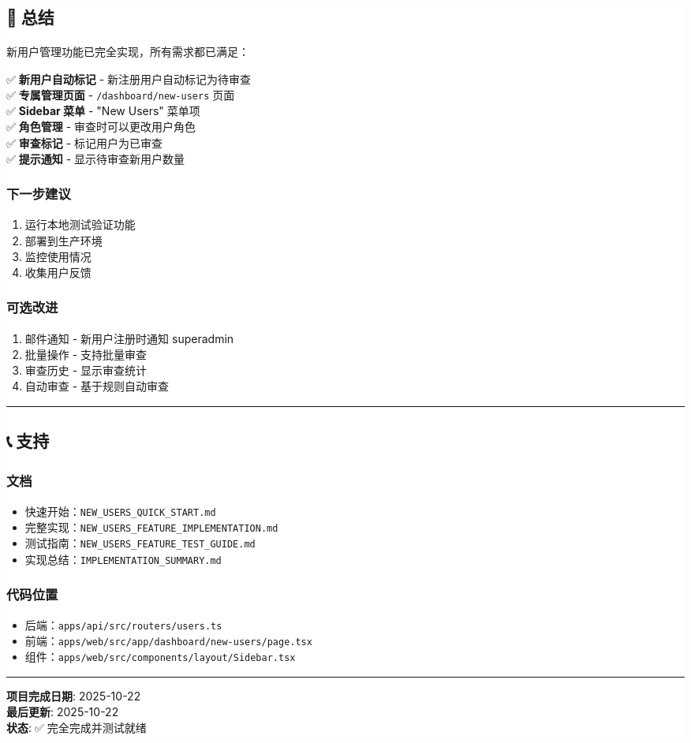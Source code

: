 
## 🎉 总结

新用户管理功能已完全实现，所有需求都已满足：

✅ **新用户自动标记** - 新注册用户自动标记为待审查  
✅ **专属管理页面** - `/dashboard/new-users` 页面  
✅ **Sidebar 菜单** - "New Users" 菜单项  
✅ **角色管理** - 审查时可以更改用户角色  
✅ **审查标记** - 标记用户为已审查  
✅ **提示通知** - 显示待审查新用户数量  

### 下一步建议
1. 运行本地测试验证功能
2. 部署到生产环境
3. 监控使用情况
4. 收集用户反馈

### 可选改进
1. 邮件通知 - 新用户注册时通知 superadmin
2. 批量操作 - 支持批量审查
3. 审查历史 - 显示审查统计
4. 自动审查 - 基于规则自动审查

---

## 📞 支持

### 文档
- 快速开始：`NEW_USERS_QUICK_START.md`
- 完整实现：`NEW_USERS_FEATURE_IMPLEMENTATION.md`
- 测试指南：`NEW_USERS_FEATURE_TEST_GUIDE.md`
- 实现总结：`IMPLEMENTATION_SUMMARY.md`

### 代码位置
- 后端：`apps/api/src/routers/users.ts`
- 前端：`apps/web/src/app/dashboard/new-users/page.tsx`
- 组件：`apps/web/src/components/layout/Sidebar.tsx`

---

**项目完成日期**: 2025-10-22  
**最后更新**: 2025-10-22  
**状态**: ✅ 完全完成并测试就绪

